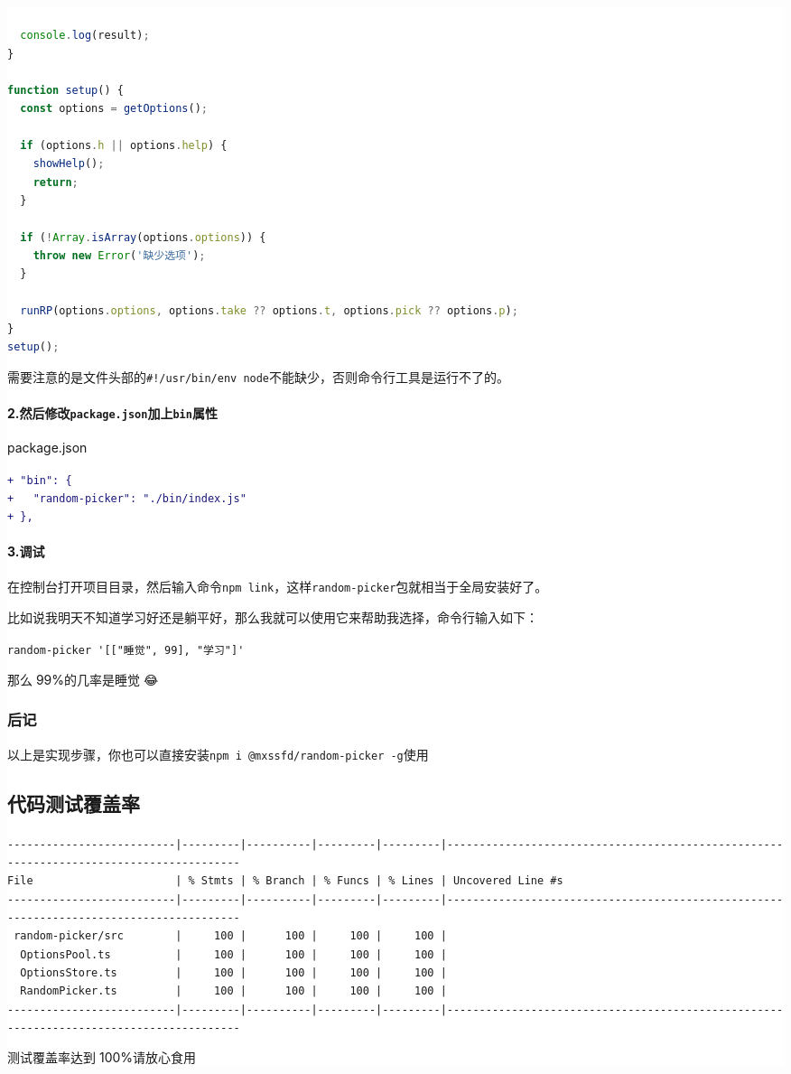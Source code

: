 ```javascript

  console.log(result);
}

function setup() {
  const options = getOptions();

  if (options.h || options.help) {
    showHelp();
    return;
  }

  if (!Array.isArray(options.options)) {
    throw new Error('缺少选项');
  }

  runRP(options.options, options.take ?? options.t, options.pick ?? options.p);
}
setup();
```

需要注意的是文件头部的`#!/usr/bin/env node`不能缺少，否则命令行工具是运行不了的。

#### 2.然后修改`package.json`加上`bin`属性

package.json

```diff
+ "bin": {
+   "random-picker": "./bin/index.js"
+ },
```

#### 3.调试

在控制台打开项目目录，然后输入命令`npm link`，这样`random-picker`包就相当于全局安装好了。

比如说我明天不知道学习好还是躺平好，那么我就可以使用它来帮助我选择，命令行输入如下：

`random-picker '[["睡觉", 99], "学习"]'`

那么 99%的几率是睡觉 😂

### 后记

以上是实现步骤，你也可以直接安装`npm i @mxssfd/random-picker -g`使用

## 代码测试覆盖率

```text
--------------------------|---------|----------|---------|---------|----------------------------------------------------------------------------------------
File                      | % Stmts | % Branch | % Funcs | % Lines | Uncovered Line #s
--------------------------|---------|----------|---------|---------|----------------------------------------------------------------------------------------
 random-picker/src        |     100 |      100 |     100 |     100 |
  OptionsPool.ts          |     100 |      100 |     100 |     100 |
  OptionsStore.ts         |     100 |      100 |     100 |     100 |
  RandomPicker.ts         |     100 |      100 |     100 |     100 |
--------------------------|---------|----------|---------|---------|----------------------------------------------------------------------------------------
```

测试覆盖率达到 100%请放心食用
